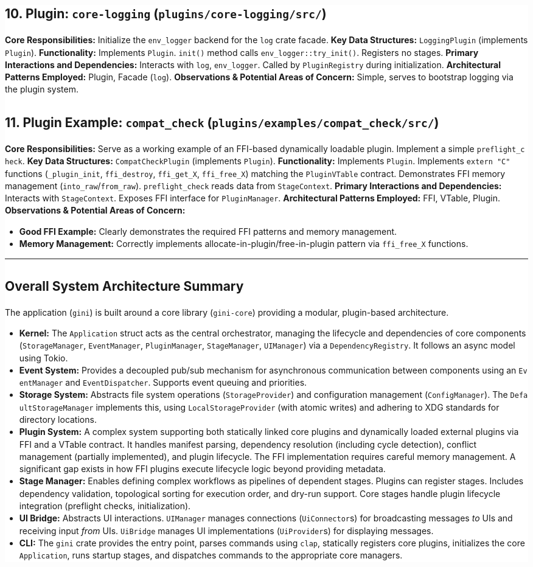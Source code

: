 ## 10. Plugin: `core-logging` (`plugins/core-logging/src/`)

**Core Responsibilities:** Initialize the `env_logger` backend for the `log` crate facade.
**Key Data Structures:** `LoggingPlugin` (implements `Plugin`).
**Functionality:** Implements `Plugin`. `init()` method calls `env_logger::try_init()`. Registers no stages.
**Primary Interactions and Dependencies:** Interacts with `log`, `env_logger`. Called by `PluginRegistry` during initialization.
**Architectural Patterns Employed:** Plugin, Facade (`log`).
**Observations & Potential Areas of Concern:** Simple, serves to bootstrap logging via the plugin system.

## 11. Plugin Example: `compat_check` (`plugins/examples/compat_check/src/`)

**Core Responsibilities:** Serve as a working example of an FFI-based dynamically loadable plugin. Implement a simple `preflight_check`.
**Key Data Structures:** `CompatCheckPlugin` (implements `Plugin`).
**Functionality:** Implements `Plugin`. Implements `extern "C"` functions (`_plugin_init`, `ffi_destroy`, `ffi_get_X`, `ffi_free_X`) matching the `PluginVTable` contract. Demonstrates FFI memory management (`into_raw`/`from_raw`). `preflight_check` reads data from `StageContext`.
**Primary Interactions and Dependencies:** Interacts with `StageContext`. Exposes FFI interface for `PluginManager`.
**Architectural Patterns Employed:** FFI, VTable, Plugin.
**Observations & Potential Areas of Concern:**
*   **Good FFI Example:** Clearly demonstrates the required FFI patterns and memory management.
*   **Memory Management:** Correctly implements allocate-in-plugin/free-in-plugin pattern via `ffi_free_X` functions.

---

## Overall System Architecture Summary

The application (`gini`) is built around a core library (`gini-core`) providing a modular, plugin-based architecture.

*   **Kernel:** The `Application` struct acts as the central orchestrator, managing the lifecycle and dependencies of core components (`StorageManager`, `EventManager`, `PluginManager`, `StageManager`, `UIManager`) via a `DependencyRegistry`. It follows an async model using Tokio.
*   **Event System:** Provides a decoupled pub/sub mechanism for asynchronous communication between components using an `EventManager` and `EventDispatcher`. Supports event queuing and priorities.
*   **Storage System:** Abstracts file system operations (`StorageProvider`) and configuration management (`ConfigManager`). The `DefaultStorageManager` implements this, using `LocalStorageProvider` (with atomic writes) and adhering to XDG standards for directory locations.
*   **Plugin System:** A complex system supporting both statically linked core plugins and dynamically loaded external plugins via FFI and a VTable contract. It handles manifest parsing, dependency resolution (including cycle detection), conflict management (partially implemented), and plugin lifecycle. The FFI implementation requires careful memory management. A significant gap exists in how FFI plugins execute lifecycle logic beyond providing metadata.
*   **Stage Manager:** Enables defining complex workflows as pipelines of dependent stages. Plugins can register stages. Includes dependency validation, topological sorting for execution order, and dry-run support. Core stages handle plugin lifecycle integration (preflight checks, initialization).
*   **UI Bridge:** Abstracts UI interactions. `UIManager` manages connections (`UiConnector`s) for broadcasting messages *to* UIs and receiving input *from* UIs. `UiBridge` manages UI implementations (`UiProvider`s) for displaying messages.
*   **CLI:** The `gini` crate provides the entry point, parses commands using `clap`, statically registers core plugins, initializes the core `Application`, runs startup stages, and dispatches commands to the appropriate core managers.
